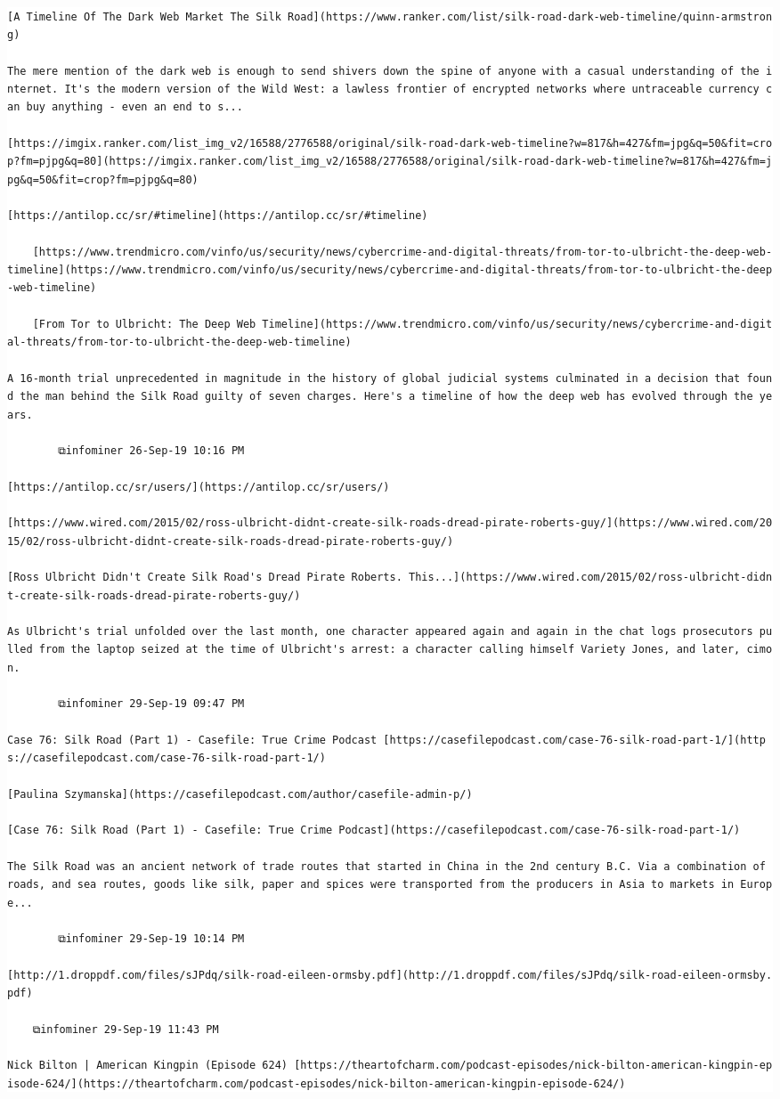     [A Timeline Of The Dark Web Market The Silk Road](https://www.ranker.com/list/silk-road-dark-web-timeline/quinn-armstrong)

    The mere mention of the dark web is enough to send shivers down the spine of anyone with a casual understanding of the internet. It's the modern version of the Wild West: a lawless frontier of encrypted networks where untraceable currency can buy anything - even an end to s...

    [https://imgix.ranker.com/list_img_v2/16588/2776588/original/silk-road-dark-web-timeline?w=817&h=427&fm=jpg&q=50&fit=crop?fm=pjpg&q=80](https://imgix.ranker.com/list_img_v2/16588/2776588/original/silk-road-dark-web-timeline?w=817&h=427&fm=jpg&q=50&fit=crop?fm=pjpg&q=80)

    [https://antilop.cc/sr/#timeline](https://antilop.cc/sr/#timeline) 

        [https://www.trendmicro.com/vinfo/us/security/news/cybercrime-and-digital-threats/from-tor-to-ulbricht-the-deep-web-timeline](https://www.trendmicro.com/vinfo/us/security/news/cybercrime-and-digital-threats/from-tor-to-ulbricht-the-deep-web-timeline)

        [From Tor to Ulbricht: The Deep Web Timeline](https://www.trendmicro.com/vinfo/us/security/news/cybercrime-and-digital-threats/from-tor-to-ulbricht-the-deep-web-timeline)

    A 16-month trial unprecedented in magnitude in the history of global judicial systems culminated in a decision that found the man behind the Silk Road guilty of seven charges. Here's a timeline of how the deep web has evolved through the years.

            ⧉infominer 26-Sep-19 10:16 PM

    [https://antilop.cc/sr/users/](https://antilop.cc/sr/users/)

    [https://www.wired.com/2015/02/ross-ulbricht-didnt-create-silk-roads-dread-pirate-roberts-guy/](https://www.wired.com/2015/02/ross-ulbricht-didnt-create-silk-roads-dread-pirate-roberts-guy/)

    [Ross Ulbricht Didn't Create Silk Road's Dread Pirate Roberts. This...](https://www.wired.com/2015/02/ross-ulbricht-didnt-create-silk-roads-dread-pirate-roberts-guy/)

    As Ulbricht's trial unfolded over the last month, one character appeared again and again in the chat logs prosecutors pulled from the laptop seized at the time of Ulbricht's arrest: a character calling himself Variety Jones, and later, cimon.

            ⧉infominer 29-Sep-19 09:47 PM

    Case 76: Silk Road (Part 1) - Casefile: True Crime Podcast [https://casefilepodcast.com/case-76-silk-road-part-1/](https://casefilepodcast.com/case-76-silk-road-part-1/)

    [Paulina Szymanska](https://casefilepodcast.com/author/casefile-admin-p/)

    [Case 76: Silk Road (Part 1) - Casefile: True Crime Podcast](https://casefilepodcast.com/case-76-silk-road-part-1/)

    The Silk Road was an ancient network of trade routes that started in China in the 2nd century B.C. Via a combination of roads, and sea routes, goods like silk, paper and spices were transported from the producers in Asia to markets in Europe...

            ⧉infominer 29-Sep-19 10:14 PM

    [http://1.droppdf.com/files/sJPdq/silk-road-eileen-ormsby.pdf](http://1.droppdf.com/files/sJPdq/silk-road-eileen-ormsby.pdf)

        ⧉infominer 29-Sep-19 11:43 PM

    Nick Bilton | American Kingpin (Episode 624) [https://theartofcharm.com/podcast-episodes/nick-bilton-american-kingpin-episode-624/](https://theartofcharm.com/podcast-episodes/nick-bilton-american-kingpin-episode-624/)
